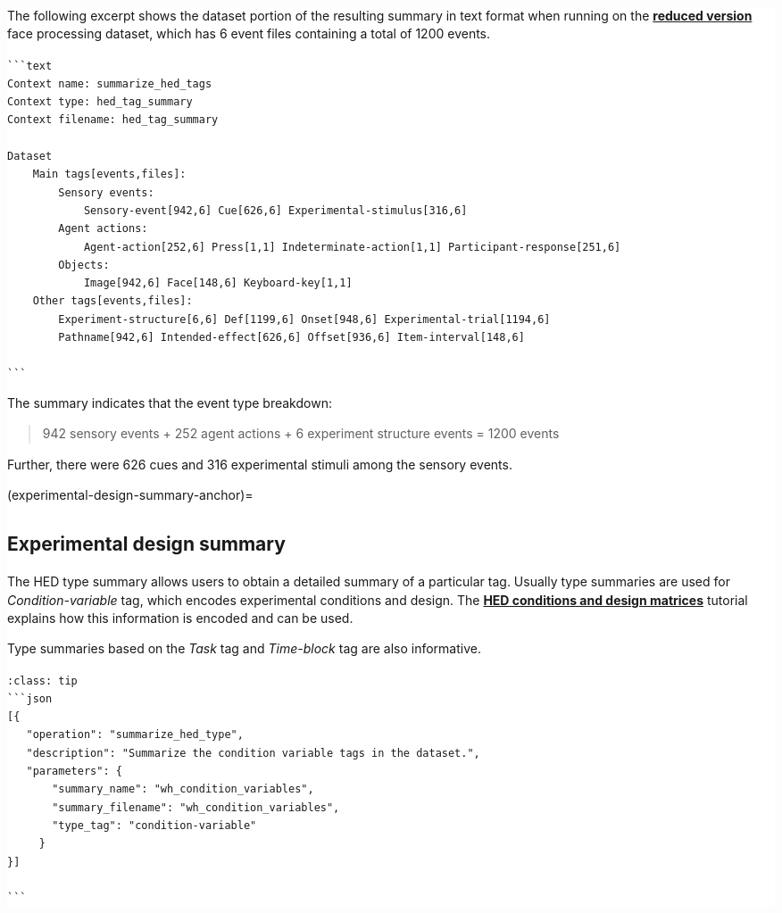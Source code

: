 
The following excerpt shows the dataset portion of the resulting summary in text format
when running on the [**reduced version**](https://github.com/hed-standard/hed-examples/tree/main/datasets/eeg_ds003654s_hed) face processing
dataset, which has 6 event files containing a total of 1200 events.

````{admonition} Text format excerpt with dataset-level summary of hed tag counts
```text
Context name: summarize_hed_tags
Context type: hed_tag_summary
Context filename: hed_tag_summary

Dataset
    Main tags[events,files]:
        Sensory events:
            Sensory-event[942,6] Cue[626,6] Experimental-stimulus[316,6]
        Agent actions:
            Agent-action[252,6] Press[1,1] Indeterminate-action[1,1] Participant-response[251,6]
        Objects:
            Image[942,6] Face[148,6] Keyboard-key[1,1]
    Other tags[events,files]:
        Experiment-structure[6,6] Def[1199,6] Onset[948,6] Experimental-trial[1194,6] 
        Pathname[942,6] Intended-effect[626,6] Offset[936,6] Item-interval[148,6]

```
````

The summary indicates that the event type breakdown:

> 942 sensory events + 252 agent actions + 6 experiment structure events = 1200 events

Further, there were 626 cues and 316 experimental stimuli among the sensory events.


(experimental-design-summary-anchor)=
## Experimental design summary

The HED type summary allows users to obtain a detailed summary of a particular tag.
Usually type summaries are used for *Condition-variable* tag, which encodes experimental
conditions and design.
The [**HED conditions and design matrices**](./HedConditionsAndDesignMatrices.md)
tutorial explains how this information is encoded and can be used.

Type summaries based on the *Task* tag and *Time-block* tag are also informative.


````{admonition} Example JSON remodeling file for a HED type summary based on *Condition-variable*.
:class: tip
```json
[{
   "operation": "summarize_hed_type",
   "description": "Summarize the condition variable tags in the dataset.",
   "parameters": {
       "summary_name": "wh_condition_variables",
       "summary_filename": "wh_condition_variables",
       "type_tag": "condition-variable"
     }
}]

```
````

